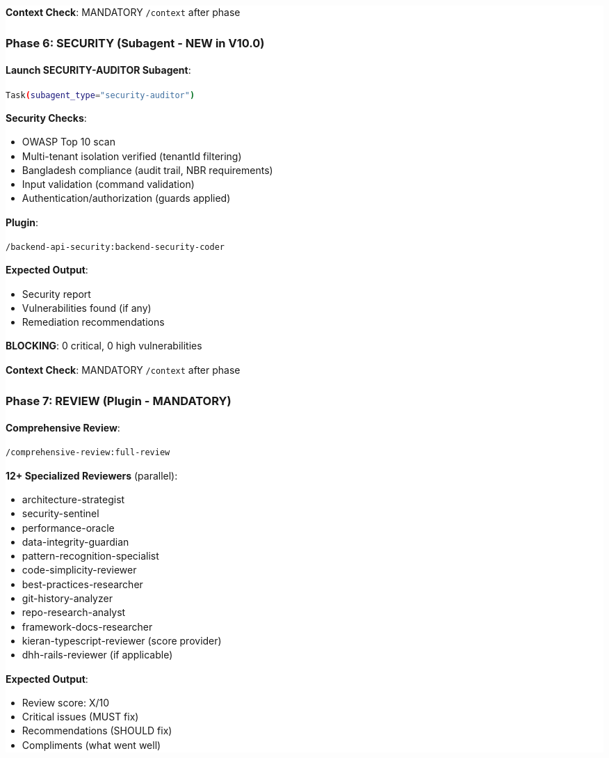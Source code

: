 **Context Check**: MANDATORY `/context` after phase

### Phase 6: SECURITY (Subagent - NEW in V10.0)

**Launch SECURITY-AUDITOR Subagent**:
```bash
Task(subagent_type="security-auditor")
```

**Security Checks**:
- OWASP Top 10 scan
- Multi-tenant isolation verified (tenantId filtering)
- Bangladesh compliance (audit trail, NBR requirements)
- Input validation (command validation)
- Authentication/authorization (guards applied)

**Plugin**:
```bash
/backend-api-security:backend-security-coder
```

**Expected Output**:
- Security report
- Vulnerabilities found (if any)
- Remediation recommendations

**BLOCKING**: 0 critical, 0 high vulnerabilities

**Context Check**: MANDATORY `/context` after phase

### Phase 7: REVIEW (Plugin - MANDATORY)

**Comprehensive Review**:
```bash
/comprehensive-review:full-review
```

**12+ Specialized Reviewers** (parallel):
- architecture-strategist
- security-sentinel
- performance-oracle
- data-integrity-guardian
- pattern-recognition-specialist
- code-simplicity-reviewer
- best-practices-researcher
- git-history-analyzer
- repo-research-analyst
- framework-docs-researcher
- kieran-typescript-reviewer (score provider)
- dhh-rails-reviewer (if applicable)

**Expected Output**:
- Review score: X/10
- Critical issues (MUST fix)
- Recommendations (SHOULD fix)
- Compliments (what went well)

